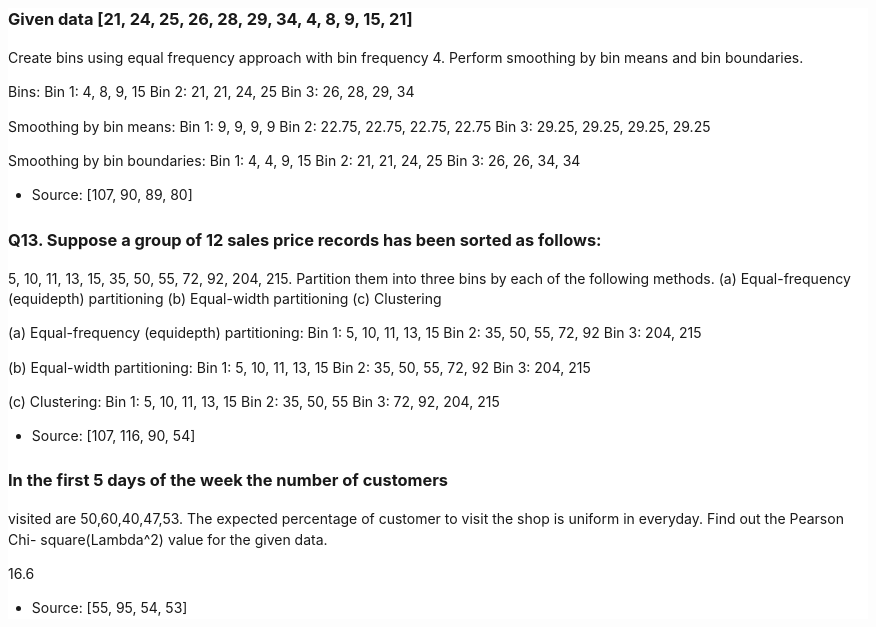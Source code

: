
### Given data [21, 24, 25, 26, 28, 29, 34, 4, 8, 9, 15, 21]
Create bins using equal frequency approach with bin frequency
4. Perform smoothing by bin means and bin boundaries.

Bins: Bin 1: 4, 8, 9, 15
      Bin 2: 21, 21, 24, 25
      Bin 3: 26, 28, 29, 34

Smoothing by bin means: 
Bin 1: 9, 9, 9, 9
Bin 2: 22.75, 22.75, 22.75, 22.75
Bin 3: 29.25, 29.25, 29.25, 29.25

Smoothing by bin boundaries:
Bin 1: 4, 4, 9, 15
Bin 2: 21, 21, 24, 25
Bin 3: 26, 26, 34, 34
 - Source: [107, 90, 89, 80]


### Q13. Suppose a group of 12 sales price records has been sorted as follows:
5, 10, 11, 13, 15, 35, 50, 55, 72, 92, 204, 215.
Partition them into three bins by each of the following methods.
(a) Equal-frequency (equidepth) partitioning
(b) Equal-width partitioning
(c) Clustering

(a) Equal-frequency (equidepth) partitioning:
Bin 1: 5, 10, 11, 13, 15
Bin 2: 35, 50, 55, 72, 92
Bin 3: 204, 215

(b) Equal-width partitioning:
Bin 1: 5, 10, 11, 13, 15
Bin 2: 35, 50, 55, 72, 92
Bin 3: 204, 215

(c) Clustering:
Bin 1: 5, 10, 11, 13, 15
Bin 2: 35, 50, 55
Bin 3: 72, 92, 204, 215
 - Source: [107, 116, 90, 54]


### In the first 5 days of the week the number of customers
visited are 50,60,40,47,53. The expected percentage of customer
to visit the shop is uniform in everyday. Find out the Pearson Chi-
square(Lambda^2) value for the given data.

16.6
 - Source: [55, 95, 54, 53]
